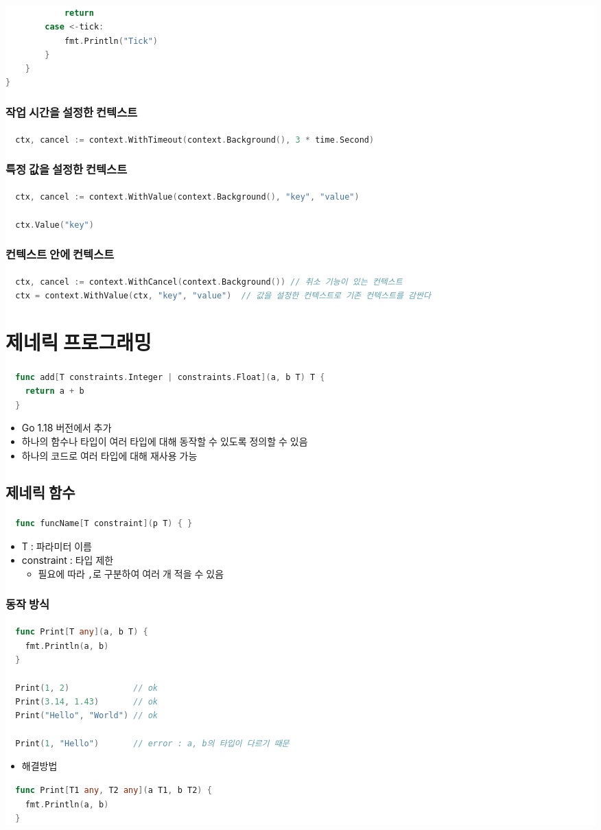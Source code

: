 ```go
			return
		case <-tick:
			fmt.Println("Tick")
		}
	}
}
```

### 작업 시간을 설정한 컨텍스트
```go
  ctx, cancel := context.WithTimeout(context.Background(), 3 * time.Second)
```

### 특정 값을 설정한 컨텍스트
```go
  ctx, cancel := context.WithValue(context.Background(), "key", "value")

  ctx.Value("key")
```

### 컨텍스트 안에 컨텍스트
```go
  ctx, cancel := context.WithCancel(context.Background()) // 취소 기능이 있는 컨텍스트
  ctx = context.WithValue(ctx, "key", "value")  // 값을 설정한 컨텍스트로 기존 컨텍스트를 감싼다
```

# 제네릭 프로그래밍
```go
  func add[T constraints.Integer | constraints.Float](a, b T) T {
    return a + b
  }
```
- Go 1.18 버전에서 추가
- 하나의 함수나 타입이 여러 타입에 대해 동작할 수 있도록 정의할 수 있음
- 하나의 코드로 여러 타입에 대해 재사용 가능

## 제네릭 함수
```go
  func funcName[T constraint](p T) { }
```
- T : 파라미터 이름
- constraint : 타입 제한
  - 필요에 따라 ```,```로 구분하여 여러 개 적을 수 있음

### 동작 방식
```go
  func Print[T any](a, b T) {
    fmt.Println(a, b)
  } 

  Print(1, 2)             // ok
  Print(3.14, 1.43)       // ok
  Print("Hello", "World") // ok

  Print(1, "Hello")       // error : a, b의 타입이 다르기 때문
```
- 해결방법
```go
  func Print[T1 any, T2 any](a T1, b T2) {
    fmt.Println(a, b)
  } 
```
